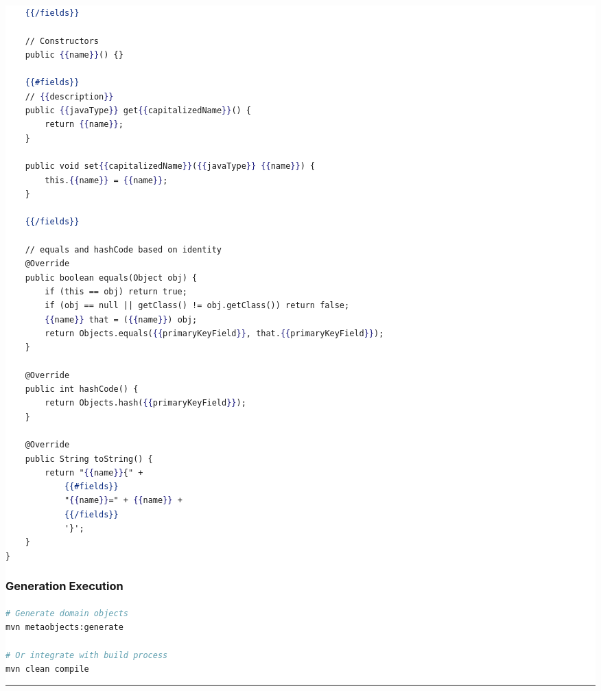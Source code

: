 ```mustache
    {{/fields}}

    // Constructors
    public {{name}}() {}

    {{#fields}}
    // {{description}}
    public {{javaType}} get{{capitalizedName}}() {
        return {{name}};
    }

    public void set{{capitalizedName}}({{javaType}} {{name}}) {
        this.{{name}} = {{name}};
    }

    {{/fields}}

    // equals and hashCode based on identity
    @Override
    public boolean equals(Object obj) {
        if (this == obj) return true;
        if (obj == null || getClass() != obj.getClass()) return false;
        {{name}} that = ({{name}}) obj;
        return Objects.equals({{primaryKeyField}}, that.{{primaryKeyField}});
    }

    @Override
    public int hashCode() {
        return Objects.hash({{primaryKeyField}});
    }

    @Override
    public String toString() {
        return "{{name}}{" +
            {{#fields}}
            "{{name}}=" + {{name}} +
            {{/fields}}
            '}';
    }
}
```

### **Generation Execution**

```bash
# Generate domain objects
mvn metaobjects:generate

# Or integrate with build process
mvn clean compile
```

---